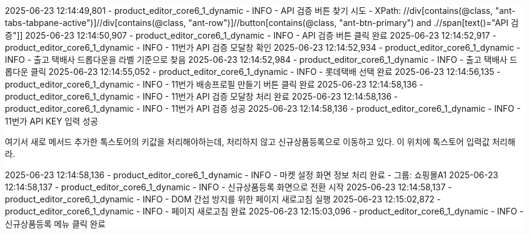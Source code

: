 2025-06-23 12:14:49,801 - product_editor_core6_1_dynamic - INFO - API 검증 버튼 찾기 시도 - XPath: //div[contains(@class, "ant-tabs-tabpane-active")]//div[contains(@class, "ant-row")]//button[contains(@class, "ant-btn-primary") and .//span[text()="API 검증"]]
2025-06-23 12:14:50,907 - product_editor_core6_1_dynamic - INFO - API 검증 버튼 클릭 완료
2025-06-23 12:14:52,917 - product_editor_core6_1_dynamic - INFO - 11번가 API 검증 모달창 확인
2025-06-23 12:14:52,934 - product_editor_core6_1_dynamic - INFO - 출고 택배사 드롭다운을 라벨 기준으로 찾음
2025-06-23 12:14:52,984 - product_editor_core6_1_dynamic - INFO - 출고 택배사 드롭다운 클릭
2025-06-23 12:14:55,052 - product_editor_core6_1_dynamic - INFO - 롯데택배 선택 완료
2025-06-23 12:14:56,135 - product_editor_core6_1_dynamic - INFO - 11번가 배송프로필 만들기 버튼 클릭 완료
2025-06-23 12:14:58,136 - product_editor_core6_1_dynamic - INFO - 11번가 API 검증 모달창 처리 완료
2025-06-23 12:14:58,136 - product_editor_core6_1_dynamic - INFO - 11번가 API 검증 성공
2025-06-23 12:14:58,136 - product_editor_core6_1_dynamic - INFO - 11번가 API KEY 입력 성공

여기서 새로 메서드 추가한 톡스토어의 키값을 처리해야하는데, 처리하지 않고 신규상품등록으로 이동하고 있다.
이 위치에 톡스토어 입력값 처리해라.

2025-06-23 12:14:58,136 - product_editor_core6_1_dynamic - INFO - 마켓 설정 화면 정보 처리 완료 - 그룹: 쇼핑몰A1
2025-06-23 12:14:58,137 - product_editor_core6_1_dynamic - INFO - 신규상품등록 화면으로 전환 시작
2025-06-23 12:14:58,137 - product_editor_core6_1_dynamic - INFO - DOM 간섭 방지를 위한 페이지 새로고침 실행
2025-06-23 12:15:02,872 - product_editor_core6_1_dynamic - INFO - 페이지 새로고침 완료
2025-06-23 12:15:03,096 - product_editor_core6_1_dynamic - INFO - 신규상품등록 메뉴 클릭 완료